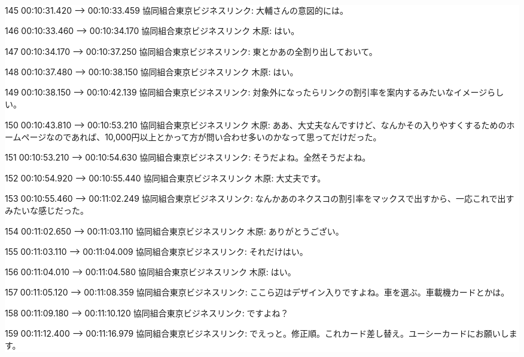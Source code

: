 145
00:10:31.420 --> 00:10:33.459
協同組合東京ビジネスリンク: 大輔さんの意図的には。

146
00:10:33.460 --> 00:10:34.170
協同組合東京ビジネスリンク 木原: はい。

147
00:10:34.170 --> 00:10:37.250
協同組合東京ビジネスリンク: 東とかあの全割り出しておいて。

148
00:10:37.480 --> 00:10:38.150
協同組合東京ビジネスリンク 木原: はい。

149
00:10:38.150 --> 00:10:42.139
協同組合東京ビジネスリンク: 対象外になったらリンクの割引率を案内するみたいなイメージらしい。

150
00:10:43.810 --> 00:10:53.210
協同組合東京ビジネスリンク 木原: ああ、大丈夫なんですけど、なんかその入りやすくするためのホームページなのであれば、10,000円以上とかって方が問い合わせ多いのかなって思ってだけだった。

151
00:10:53.210 --> 00:10:54.630
協同組合東京ビジネスリンク: そうだよね。全然そうだよね。

152
00:10:54.920 --> 00:10:55.440
協同組合東京ビジネスリンク 木原: 大丈夫です。

153
00:10:55.460 --> 00:11:02.249
協同組合東京ビジネスリンク: なんかあのネクスコの割引率をマックスで出すから、一応これで出すみたいな感じだった。

154
00:11:02.650 --> 00:11:03.110
協同組合東京ビジネスリンク 木原: ありがとうござい。

155
00:11:03.110 --> 00:11:04.009
協同組合東京ビジネスリンク: それだけはい。

156
00:11:04.010 --> 00:11:04.580
協同組合東京ビジネスリンク 木原: はい。

157
00:11:05.120 --> 00:11:08.359
協同組合東京ビジネスリンク: ここら辺はデザイン入りですよね。車を選ぶ。車載機カードとかは。

158
00:11:09.180 --> 00:11:10.120
協同組合東京ビジネスリンク: ですよね？

159
00:11:12.400 --> 00:11:16.979
協同組合東京ビジネスリンク: でえっと。修正順。これカード差し替え。ユーシーカードにお願いします。
